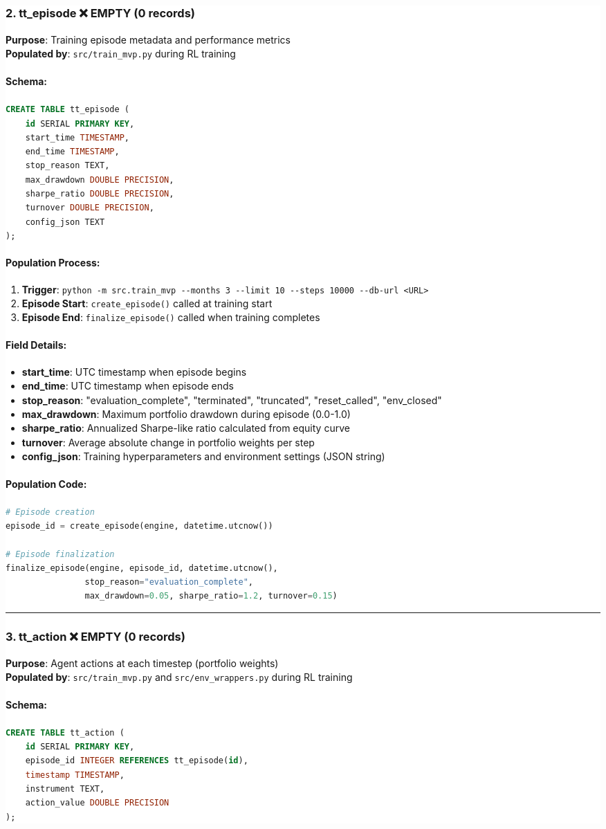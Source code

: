 ### 2. **tt_episode** ❌ EMPTY (0 records)

**Purpose**: Training episode metadata and performance metrics  
**Populated by**: `src/train_mvp.py` during RL training

#### Schema:
```sql
CREATE TABLE tt_episode (
    id SERIAL PRIMARY KEY,
    start_time TIMESTAMP,
    end_time TIMESTAMP,
    stop_reason TEXT,
    max_drawdown DOUBLE PRECISION,
    sharpe_ratio DOUBLE PRECISION,
    turnover DOUBLE PRECISION,
    config_json TEXT
);
```

#### Population Process:
1. **Trigger**: `python -m src.train_mvp --months 3 --limit 10 --steps 10000 --db-url <URL>`
2. **Episode Start**: `create_episode()` called at training start
3. **Episode End**: `finalize_episode()` called when training completes

#### Field Details:
- **start_time**: UTC timestamp when episode begins
- **end_time**: UTC timestamp when episode ends
- **stop_reason**: "evaluation_complete", "terminated", "truncated", "reset_called", "env_closed"
- **max_drawdown**: Maximum portfolio drawdown during episode (0.0-1.0)
- **sharpe_ratio**: Annualized Sharpe-like ratio calculated from equity curve
- **turnover**: Average absolute change in portfolio weights per step
- **config_json**: Training hyperparameters and environment settings (JSON string)

#### Population Code:
```python
# Episode creation
episode_id = create_episode(engine, datetime.utcnow())

# Episode finalization  
finalize_episode(engine, episode_id, datetime.utcnow(), 
                stop_reason="evaluation_complete",
                max_drawdown=0.05, sharpe_ratio=1.2, turnover=0.15)
```

---

### 3. **tt_action** ❌ EMPTY (0 records)

**Purpose**: Agent actions at each timestep (portfolio weights)  
**Populated by**: `src/train_mvp.py` and `src/env_wrappers.py` during RL training

#### Schema:
```sql
CREATE TABLE tt_action (
    id SERIAL PRIMARY KEY,
    episode_id INTEGER REFERENCES tt_episode(id),
    timestamp TIMESTAMP,
    instrument TEXT,
    action_value DOUBLE PRECISION
);
```
